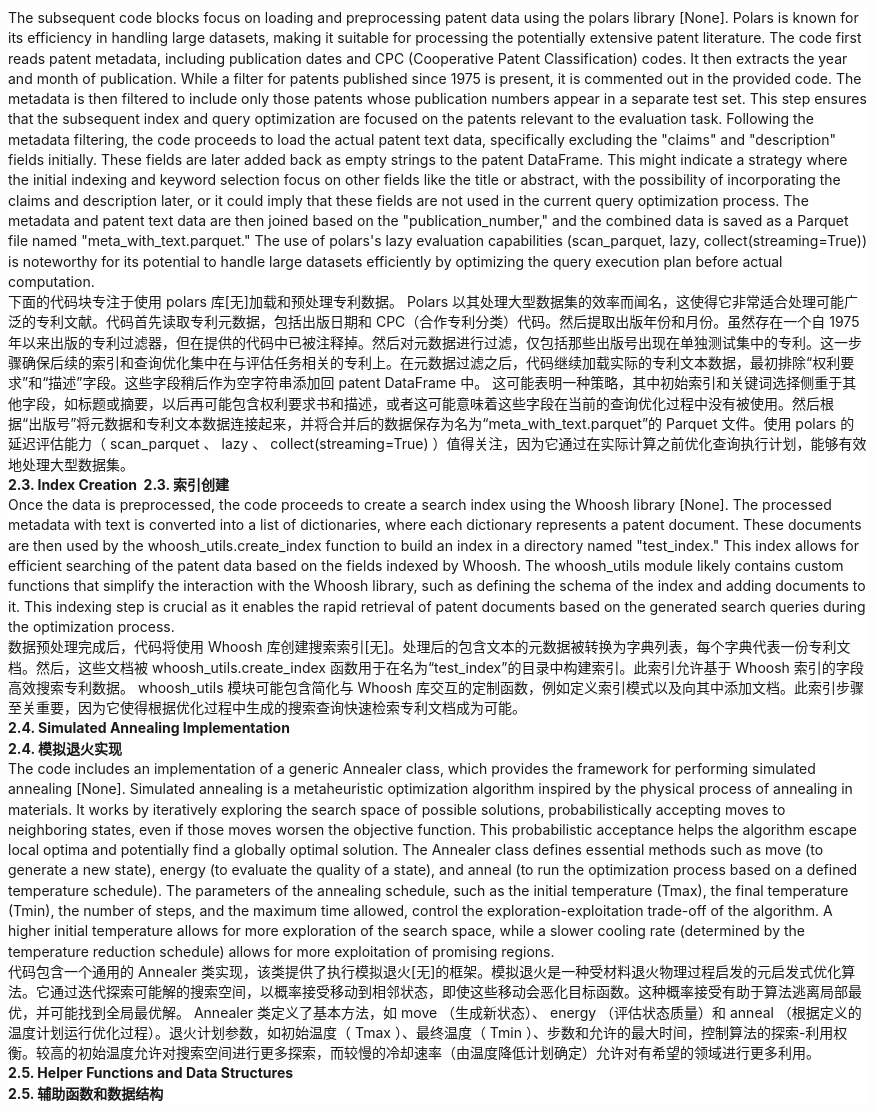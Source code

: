 The subsequent code blocks focus on loading and preprocessing patent data using the polars library \[None\]. Polars is known for its efficiency in handling large datasets, making it suitable for processing the potentially extensive patent literature. The code first reads patent metadata, including publication dates and CPC (Cooperative Patent Classification) codes. It then extracts the year and month of publication. While a filter for patents published since 1975 is present, it is commented out in the provided code. The metadata is then filtered to include only those patents whose publication numbers appear in a separate test set. This step ensures that the subsequent index and query optimization are focused on the patents relevant to the evaluation task. Following the metadata filtering, the code proceeds to load the actual patent text data, specifically excluding the "claims" and "description" fields initially. These fields are later added back as empty strings to the patent DataFrame. This might indicate a strategy where the initial indexing and keyword selection focus on other fields like the title or abstract, with the possibility of incorporating the claims and description later, or it could imply that these fields are not used in the current query optimization process. The metadata and patent text data are then joined based on the "publication\_number," and the combined data is saved as a Parquet file named "meta\_with\_text.parquet." The use of polars's lazy evaluation capabilities (scan\_parquet, lazy, collect(streaming=True)) is noteworthy for its potential to handle large datasets efficiently by optimizing the query execution plan before actual computation.  
下面的代码块专注于使用 polars 库\[无\]加载和预处理专利数据。 Polars 以其处理大型数据集的效率而闻名，这使得它非常适合处理可能广泛的专利文献。代码首先读取专利元数据，包括出版日期和 CPC（合作专利分类）代码。然后提取出版年份和月份。虽然存在一个自 1975 年以来出版的专利过滤器，但在提供的代码中已被注释掉。然后对元数据进行过滤，仅包括那些出版号出现在单独测试集中的专利。这一步骤确保后续的索引和查询优化集中在与评估任务相关的专利上。在元数据过滤之后，代码继续加载实际的专利文本数据，最初排除“权利要求”和“描述”字段。这些字段稍后作为空字符串添加回 patent DataFrame 中。 这可能表明一种策略，其中初始索引和关键词选择侧重于其他字段，如标题或摘要，以后再可能包含权利要求书和描述，或者这可能意味着这些字段在当前的查询优化过程中没有被使用。然后根据“出版号”将元数据和专利文本数据连接起来，并将合并后的数据保存为名为“meta\_with\_text.parquet”的 Parquet 文件。使用 polars 的延迟评估能力（ scan\_parquet 、 lazy 、 collect(streaming=True) ）值得关注，因为它通过在实际计算之前优化查询执行计划，能够有效地处理大型数据集。  
**2.3. Index Creation  2.3. 索引创建**  
Once the data is preprocessed, the code proceeds to create a search index using the Whoosh library \[None\]. The processed metadata with text is converted into a list of dictionaries, where each dictionary represents a patent document. These documents are then used by the whoosh\_utils.create\_index function to build an index in a directory named "test\_index." This index allows for efficient searching of the patent data based on the fields indexed by Whoosh. The whoosh\_utils module likely contains custom functions that simplify the interaction with the Whoosh library, such as defining the schema of the index and adding documents to it. This indexing step is crucial as it enables the rapid retrieval of patent documents based on the generated search queries during the optimization process.  
数据预处理完成后，代码将使用 Whoosh 库创建搜索索引\[无\]。处理后的包含文本的元数据被转换为字典列表，每个字典代表一份专利文档。然后，这些文档被 whoosh\_utils.create\_index 函数用于在名为“test\_index”的目录中构建索引。此索引允许基于 Whoosh 索引的字段高效搜索专利数据。 whoosh\_utils 模块可能包含简化与 Whoosh 库交互的定制函数，例如定义索引模式以及向其中添加文档。此索引步骤至关重要，因为它使得根据优化过程中生成的搜索查询快速检索专利文档成为可能。  
**2.4. Simulated Annealing Implementation**  
**2.4. 模拟退火实现**  
The code includes an implementation of a generic Annealer class, which provides the framework for performing simulated annealing \[None\]. Simulated annealing is a metaheuristic optimization algorithm inspired by the physical process of annealing in materials. It works by iteratively exploring the search space of possible solutions, probabilistically accepting moves to neighboring states, even if those moves worsen the objective function. This probabilistic acceptance helps the algorithm escape local optima and potentially find a globally optimal solution. The Annealer class defines essential methods such as move (to generate a new state), energy (to evaluate the quality of a state), and anneal (to run the optimization process based on a defined temperature schedule). The parameters of the annealing schedule, such as the initial temperature (Tmax), the final temperature (Tmin), the number of steps, and the maximum time allowed, control the exploration-exploitation trade-off of the algorithm. A higher initial temperature allows for more exploration of the search space, while a slower cooling rate (determined by the temperature reduction schedule) allows for more exploitation of promising regions.  
代码包含一个通用的 Annealer 类实现，该类提供了执行模拟退火\[无\]的框架。模拟退火是一种受材料退火物理过程启发的元启发式优化算法。它通过迭代探索可能解的搜索空间，以概率接受移动到相邻状态，即使这些移动会恶化目标函数。这种概率接受有助于算法逃离局部最优，并可能找到全局最优解。 Annealer 类定义了基本方法，如 move （生成新状态）、 energy （评估状态质量）和 anneal （根据定义的温度计划运行优化过程）。退火计划参数，如初始温度（ Tmax ）、最终温度（ Tmin ）、步数和允许的最大时间，控制算法的探索-利用权衡。较高的初始温度允许对搜索空间进行更多探索，而较慢的冷却速率（由温度降低计划确定）允许对有希望的领域进行更多利用。  
**2.5. Helper Functions and Data Structures**  
**2.5. 辅助函数和数据结构**  